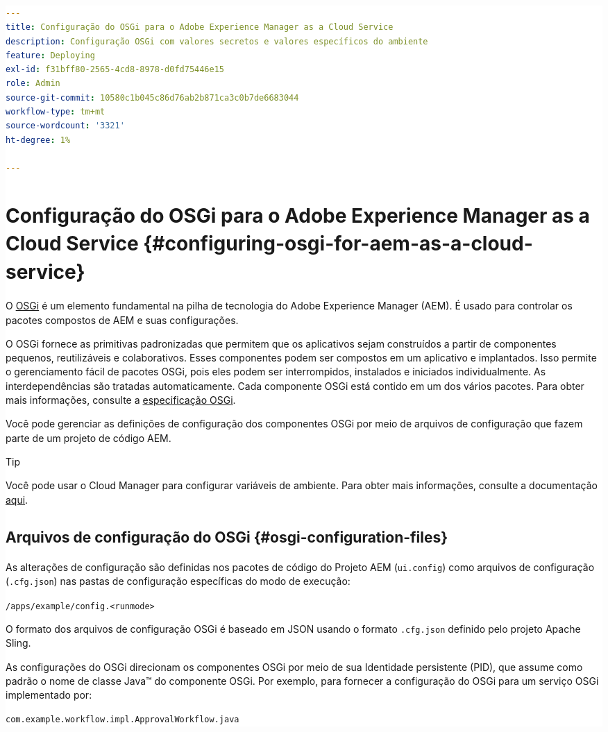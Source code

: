 ```yaml
---
title: Configuração do OSGi para o Adobe Experience Manager as a Cloud Service
description: Configuração OSGi com valores secretos e valores específicos do ambiente
feature: Deploying
exl-id: f31bff80-2565-4cd8-8978-d0fd75446e15
role: Admin
source-git-commit: 10580c1b045c86d76ab2b871ca3c0b7de6683044
workflow-type: tm+mt
source-wordcount: '3321'
ht-degree: 1%

---
```



# Configuração do OSGi para o Adobe Experience Manager as a Cloud Service {#configuring-osgi-for-aem-as-a-cloud-service}

O [OSGi](https://www.osgi.org/) é um elemento fundamental na pilha de tecnologia do Adobe Experience Manager (AEM). É usado para controlar os pacotes compostos de AEM e suas configurações.

O OSGi fornece as primitivas padronizadas que permitem que os aplicativos sejam construídos a partir de componentes pequenos, reutilizáveis e colaborativos. Esses componentes podem ser compostos em um aplicativo e implantados. Isso permite o gerenciamento fácil de pacotes OSGi, pois eles podem ser interrompidos, instalados e iniciados individualmente. As interdependências são tratadas automaticamente. Cada componente OSGi está contido em um dos vários pacotes. Para obter mais informações, consulte a [especificação OSGi](https://help.eclipse.org/latest/index.jsp).

Você pode gerenciar as definições de configuração dos componentes OSGi por meio de arquivos de configuração que fazem parte de um projeto de código AEM.

>[!TIP]
>
>Você pode usar o Cloud Manager para configurar variáveis de ambiente. Para obter mais informações, consulte a documentação [aqui](/help/implementing/cloud-manager/environment-variables.md).

## Arquivos de configuração do OSGi {#osgi-configuration-files}

As alterações de configuração são definidas nos pacotes de código do Projeto AEM (`ui.config`) como arquivos de configuração (`.cfg.json`) nas pastas de configuração específicas do modo de execução:

`/apps/example/config.<runmode>`

O formato dos arquivos de configuração OSGi é baseado em JSON usando o formato `.cfg.json` definido pelo projeto Apache Sling.

As configurações do OSGi direcionam os componentes OSGi por meio de sua Identidade persistente (PID), que assume como padrão o nome de classe Java™ do componente OSGi. Por exemplo, para fornecer a configuração do OSGi para um serviço OSGi implementado por:

`com.example.workflow.impl.ApprovalWorkflow.java`
